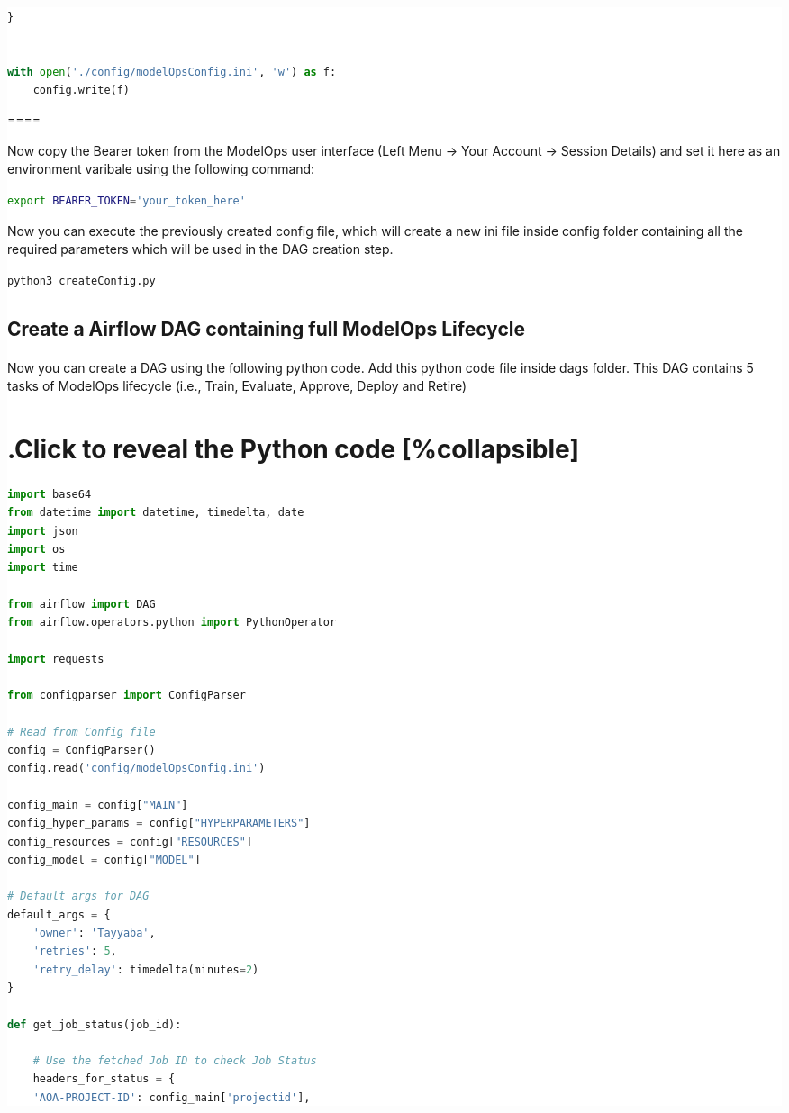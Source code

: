 ``` python , id="Model Factory Solution Config File", role="content-editable emits-gtm-events"
}


with open('./config/modelOpsConfig.ini', 'w') as f:
    config.write(f)
```
====

Now copy the Bearer token from the ModelOps user interface (Left Menu -> Your Account -> Session Details) and set it here as an environment varibale using the following command:

``` bash , id="Bearer token", role="content-editable emits-gtm-events"
export BEARER_TOKEN='your_token_here'
```

Now you can execute the previously created config file, which will create a new ini file inside config folder containing all the required parameters which will be used in the DAG creation step.

``` python , id="Create config ini", role="content-editable emits-gtm-events"
python3 createConfig.py
```

## Create a Airflow DAG containing full ModelOps Lifecycle

Now you can create a DAG using the following python code. Add this python code file inside dags folder. This DAG contains 5 tasks of ModelOps lifecycle (i.e., Train, Evaluate, Approve, Deploy and Retire)

.Click to reveal the Python code
[%collapsible]
====
``` python , id="DAG Code", role="content-editable emits-gtm-events"
import base64
from datetime import datetime, timedelta, date
import json
import os
import time

from airflow import DAG
from airflow.operators.python import PythonOperator

import requests

from configparser import ConfigParser

# Read from Config file
config = ConfigParser()
config.read('config/modelOpsConfig.ini')

config_main = config["MAIN"]
config_hyper_params = config["HYPERPARAMETERS"]
config_resources = config["RESOURCES"]
config_model = config["MODEL"]

# Default args for DAG
default_args = {
    'owner': 'Tayyaba',
    'retries': 5,
    'retry_delay': timedelta(minutes=2)
}

def get_job_status(job_id):

    # Use the fetched Job ID to check Job Status
    headers_for_status = {
    'AOA-PROJECT-ID': config_main['projectid'],
```